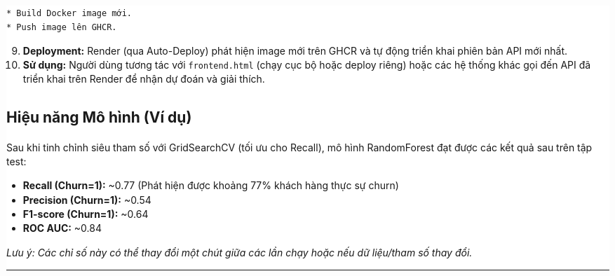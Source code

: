     * Build Docker image mới.
    * Push image lên GHCR.
9.  **Deployment:** Render (qua Auto-Deploy) phát hiện image mới trên GHCR và tự động triển khai phiên bản API mới nhất.
10. **Sử dụng:** Người dùng tương tác với `frontend.html` (chạy cục bộ hoặc deploy riêng) hoặc các hệ thống khác gọi đến API đã triển khai trên Render để nhận dự đoán và giải thích.

## Hiệu năng Mô hình (Ví dụ)

Sau khi tinh chỉnh siêu tham số với GridSearchCV (tối ưu cho Recall), mô hình RandomForest đạt được các kết quả sau trên tập test:

* **Recall (Churn=1):** ~0.77 (Phát hiện được khoảng 77% khách hàng thực sự churn)
* **Precision (Churn=1):** ~0.54
* **F1-score (Churn=1):** ~0.64
* **ROC AUC:** ~0.84

*Lưu ý: Các chỉ số này có thể thay đổi một chút giữa các lần chạy hoặc nếu dữ liệu/tham số thay đổi.*



---
